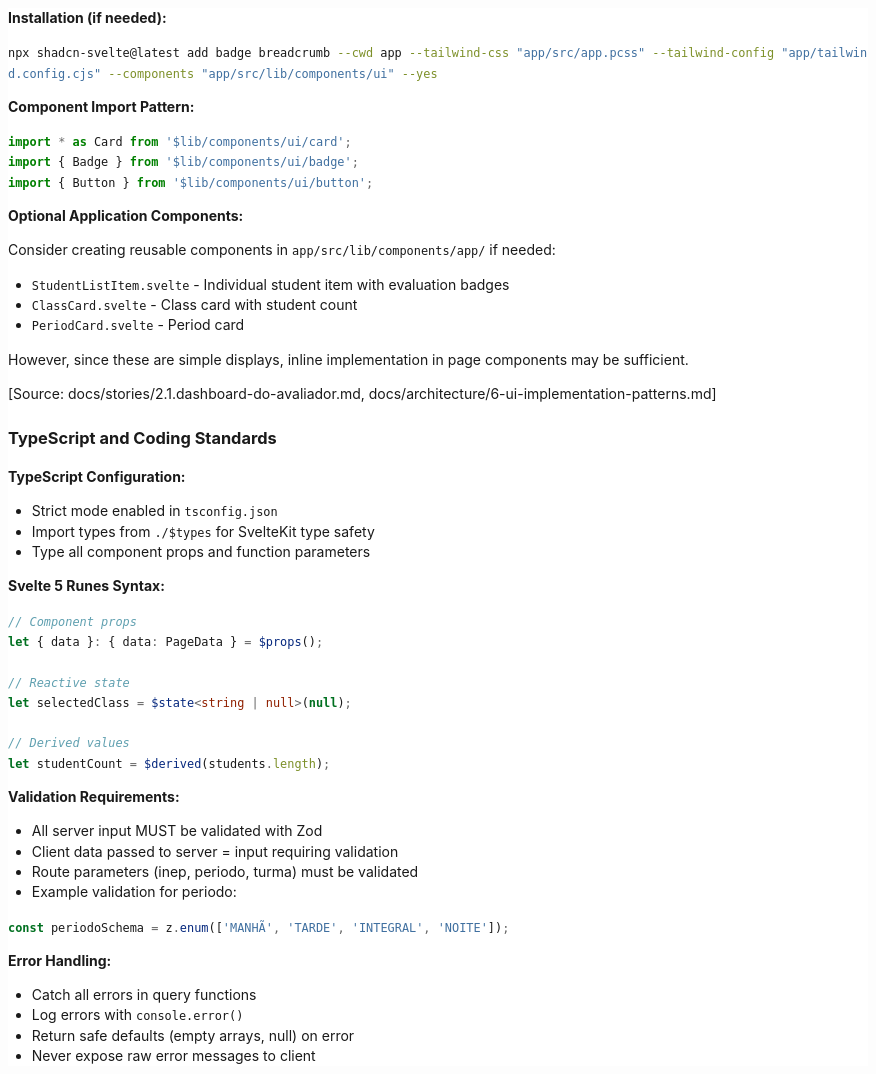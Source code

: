 **Installation (if needed):**
```bash
npx shadcn-svelte@latest add badge breadcrumb --cwd app --tailwind-css "app/src/app.pcss" --tailwind-config "app/tailwind.config.cjs" --components "app/src/lib/components/ui" --yes
```

**Component Import Pattern:**
```typescript
import * as Card from '$lib/components/ui/card';
import { Badge } from '$lib/components/ui/badge';
import { Button } from '$lib/components/ui/button';
```

**Optional Application Components:**

Consider creating reusable components in `app/src/lib/components/app/` if needed:
- `StudentListItem.svelte` - Individual student item with evaluation badges
- `ClassCard.svelte` - Class card with student count
- `PeriodCard.svelte` - Period card

However, since these are simple displays, inline implementation in page components may be sufficient.

[Source: docs/stories/2.1.dashboard-do-avaliador.md, docs/architecture/6-ui-implementation-patterns.md]

### TypeScript and Coding Standards

**TypeScript Configuration:**
- Strict mode enabled in `tsconfig.json`
- Import types from `./$types` for SvelteKit type safety
- Type all component props and function parameters

**Svelte 5 Runes Syntax:**
```typescript
// Component props
let { data }: { data: PageData } = $props();

// Reactive state
let selectedClass = $state<string | null>(null);

// Derived values
let studentCount = $derived(students.length);
```

**Validation Requirements:**
- All server input MUST be validated with Zod
- Client data passed to server = input requiring validation
- Route parameters (inep, periodo, turma) must be validated
- Example validation for periodo:
```typescript
const periodoSchema = z.enum(['MANHÃ', 'TARDE', 'INTEGRAL', 'NOITE']);
```

**Error Handling:**
- Catch all errors in query functions
- Log errors with `console.error()`
- Return safe defaults (empty arrays, null) on error
- Never expose raw error messages to client

